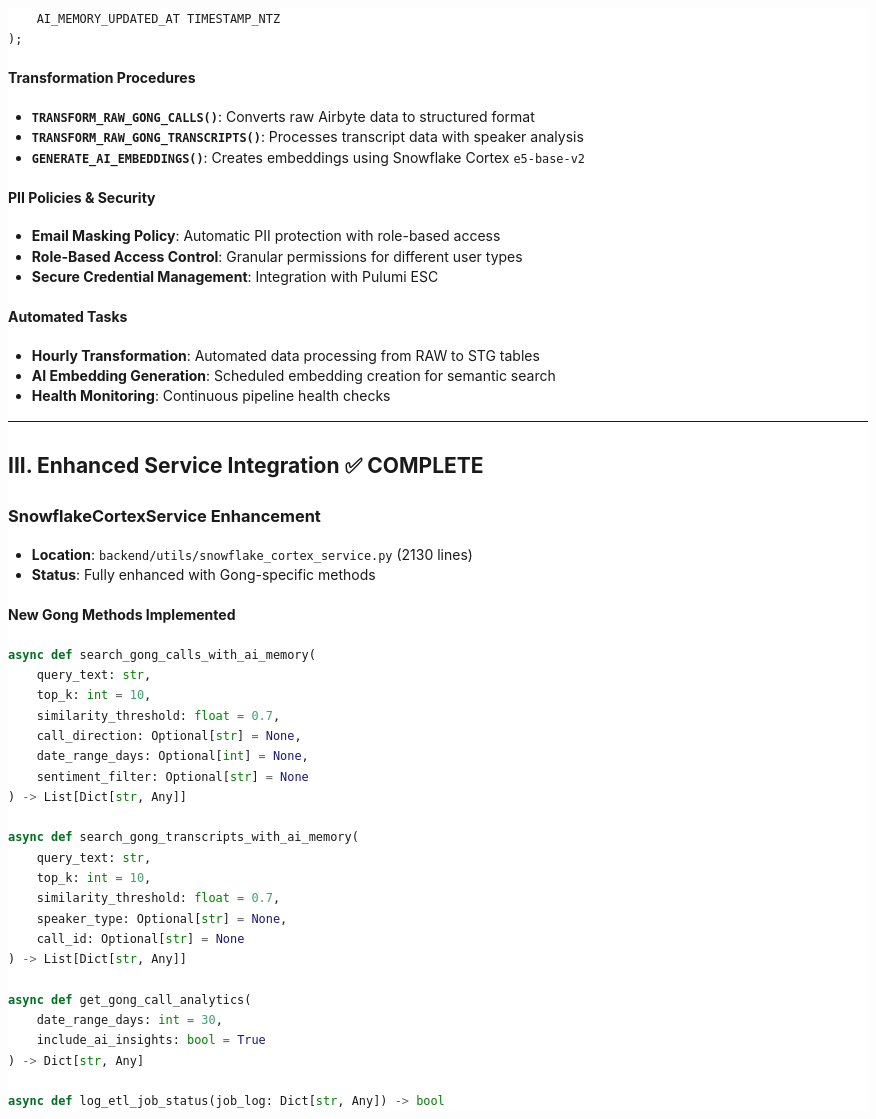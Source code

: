 ```sql
    AI_MEMORY_UPDATED_AT TIMESTAMP_NTZ
);
```

#### Transformation Procedures
- **`TRANSFORM_RAW_GONG_CALLS()`**: Converts raw Airbyte data to structured format
- **`TRANSFORM_RAW_GONG_TRANSCRIPTS()`**: Processes transcript data with speaker analysis
- **`GENERATE_AI_EMBEDDINGS()`**: Creates embeddings using Snowflake Cortex `e5-base-v2`

#### PII Policies & Security
- **Email Masking Policy**: Automatic PII protection with role-based access
- **Role-Based Access Control**: Granular permissions for different user types
- **Secure Credential Management**: Integration with Pulumi ESC

#### Automated Tasks
- **Hourly Transformation**: Automated data processing from RAW to STG tables
- **AI Embedding Generation**: Scheduled embedding creation for semantic search
- **Health Monitoring**: Continuous pipeline health checks

---

## III. Enhanced Service Integration ✅ COMPLETE

### SnowflakeCortexService Enhancement
- **Location**: `backend/utils/snowflake_cortex_service.py` (2130 lines)
- **Status**: Fully enhanced with Gong-specific methods

#### New Gong Methods Implemented
```python
async def search_gong_calls_with_ai_memory(
    query_text: str,
    top_k: int = 10,
    similarity_threshold: float = 0.7,
    call_direction: Optional[str] = None,
    date_range_days: Optional[int] = None,
    sentiment_filter: Optional[str] = None
) -> List[Dict[str, Any]]

async def search_gong_transcripts_with_ai_memory(
    query_text: str,
    top_k: int = 10,
    similarity_threshold: float = 0.7,
    speaker_type: Optional[str] = None,
    call_id: Optional[str] = None
) -> List[Dict[str, Any]]

async def get_gong_call_analytics(
    date_range_days: int = 30,
    include_ai_insights: bool = True
) -> Dict[str, Any]

async def log_etl_job_status(job_log: Dict[str, Any]) -> bool
```
